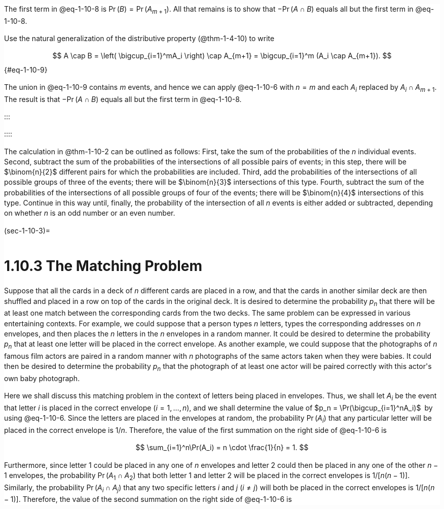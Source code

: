 The first term in @eq-1-10-8 is $\Pr(B) = \Pr(A_{m+1})$. All that remains is to show that $− \Pr(A \cap B)$ equals all but the first term in @eq-1-10-8.

Use the natural generalization of the distributive property (@thm-1-4-10) to write

$$
A \cap B = \left( \bigcup_{i=1}^mA_i \right) \cap A_{m+1} = \bigcup_{i=1}^m (A_i \cap A_{m+1}).
$$ {#eq-1-10-9}

The union in @eq-1-10-9 contains $m$ events, and hence we can apply @eq-1-10-6 with $n = m$ and each $A_i$ replaced by $A_i \cap A_{m+1}$. The result is that $−\Pr(A \cap B)$ equals all but the first term in @eq-1-10-8.

:::

::::

The calculation in @thm-1-10-2 can be outlined as follows: First, take the sum of the probabilities of the $n$ individual events. Second, subtract the sum of the probabilities of the intersections of all possible pairs of events; in this step, there will be $\binom{n}{2}$ different pairs for which the probabilities are included. Third, add the probabilities of the intersections of all possible groups of three of the events; there will be $\binom{n}{3}$ intersections of this type. Fourth, subtract the sum of the probabilities of the intersections of all possible groups of four of the events; there will be $\binom{n}{4}$ intersections of this type. Continue in this way until, finally, the probability of the intersection of all $n$ events is either added or subtracted, depending on whether $n$ is an odd number or an even number.

(sec-1-10-3)=
# 1.10.3 The Matching Problem

Suppose that all the cards in a deck of $n$ different cards are placed in a row, and that the cards in another similar deck are then shuffled and placed in a row on top of the cards in the original deck. It is desired to determine the probability $p_n$ that there will be at least one match between the corresponding cards from the two decks. The same problem can be expressed in various entertaining contexts. For example, we could suppose that a person types $n$ letters, types the corresponding addresses on $n$ envelopes, and then places the $n$ letters in the $n$ envelopes in a random manner. It could be desired to determine the probability $p_n$ that at least one letter will be placed in the correct envelope. As another example, we could suppose that the photographs of $n$ famous film actors are paired in a random manner with $n$ photographs of the same actors taken when they were babies. It could then be desired to determine the probability $p_n$ that the photograph of at least one actor will be paired correctly with this actor's own baby photograph.

Here we shall discuss this matching problem in the context of letters being placed in envelopes. Thus, we shall let $A_i$ be the event that letter $i$ is placed in the correct envelope ($i = 1, \ldots, n$), and we shall determine the value of $p_n = \Pr(\bigcup_{i=1}^nA_i)$ by using @eq-1-10-6. Since the letters are placed in the envelopes at random, the probability $\Pr(A_i)$ that any particular letter will be placed in the correct envelope is $1/n$. Therefore, the value of the first summation on the right side of @eq-1-10-6 is

$$
\sum_{i=1}^n\Pr(A_i) = n \cdot \frac{1}{n} = 1.
$$

Furthermore, since letter 1 could be placed in any one of $n$ envelopes and letter 2 could then be placed in any one of the other $n − 1$ envelopes, the probability $\Pr(A_1 \cap A_2)$ that both letter 1 and letter 2 will be placed in the correct envelopes is $1/[n(n − 1)]$. Similarly, the probability $\Pr(A_i \cap A_j)$ that any two specific letters $i$ and $j$ ($i \neq j$) will both be placed in the correct envelopes is $1/[n(n − 1)]$. Therefore, the value of the second summation on the right side of @eq-1-10-6 is
